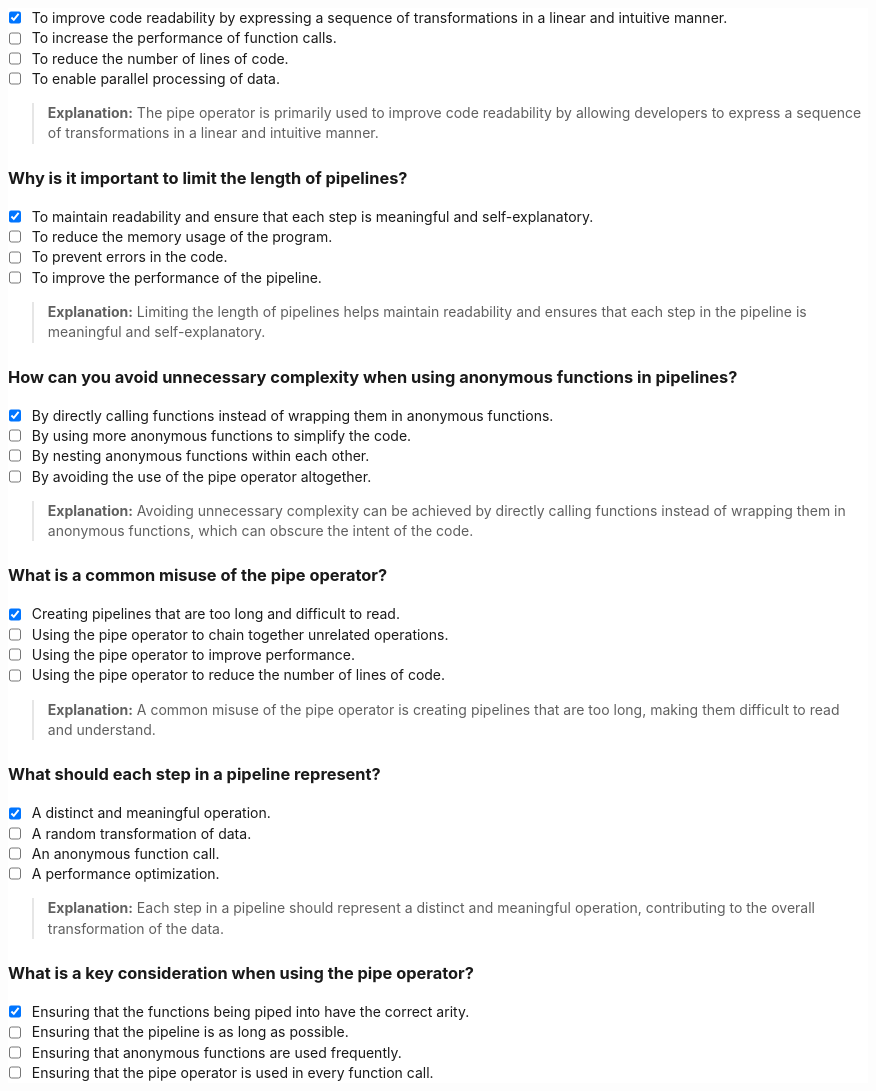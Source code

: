 - [x] To improve code readability by expressing a sequence of transformations in a linear and intuitive manner.
- [ ] To increase the performance of function calls.
- [ ] To reduce the number of lines of code.
- [ ] To enable parallel processing of data.

> **Explanation:** The pipe operator is primarily used to improve code readability by allowing developers to express a sequence of transformations in a linear and intuitive manner.

### Why is it important to limit the length of pipelines?

- [x] To maintain readability and ensure that each step is meaningful and self-explanatory.
- [ ] To reduce the memory usage of the program.
- [ ] To prevent errors in the code.
- [ ] To improve the performance of the pipeline.

> **Explanation:** Limiting the length of pipelines helps maintain readability and ensures that each step in the pipeline is meaningful and self-explanatory.

### How can you avoid unnecessary complexity when using anonymous functions in pipelines?

- [x] By directly calling functions instead of wrapping them in anonymous functions.
- [ ] By using more anonymous functions to simplify the code.
- [ ] By nesting anonymous functions within each other.
- [ ] By avoiding the use of the pipe operator altogether.

> **Explanation:** Avoiding unnecessary complexity can be achieved by directly calling functions instead of wrapping them in anonymous functions, which can obscure the intent of the code.

### What is a common misuse of the pipe operator?

- [x] Creating pipelines that are too long and difficult to read.
- [ ] Using the pipe operator to chain together unrelated operations.
- [ ] Using the pipe operator to improve performance.
- [ ] Using the pipe operator to reduce the number of lines of code.

> **Explanation:** A common misuse of the pipe operator is creating pipelines that are too long, making them difficult to read and understand.

### What should each step in a pipeline represent?

- [x] A distinct and meaningful operation.
- [ ] A random transformation of data.
- [ ] An anonymous function call.
- [ ] A performance optimization.

> **Explanation:** Each step in a pipeline should represent a distinct and meaningful operation, contributing to the overall transformation of the data.

### What is a key consideration when using the pipe operator?

- [x] Ensuring that the functions being piped into have the correct arity.
- [ ] Ensuring that the pipeline is as long as possible.
- [ ] Ensuring that anonymous functions are used frequently.
- [ ] Ensuring that the pipe operator is used in every function call.
